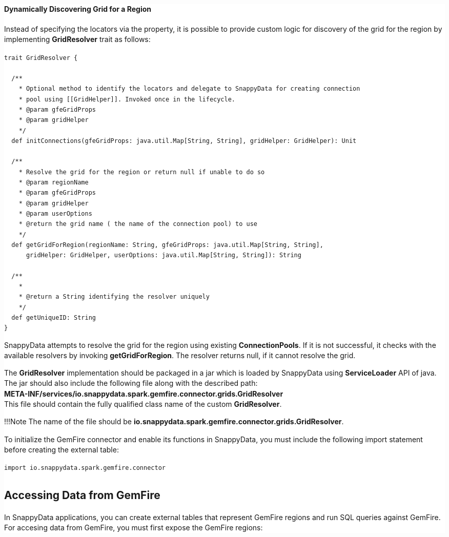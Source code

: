<a id= dynamicdiscoverygridregion> </a>
#### Dynamically Discovering Grid for a Region

Instead of specifying the locators via the property, it is possible to provide custom logic for discovery of the grid for the region by implementing **GridResolver** trait as follows:

```
trait GridResolver {

  /**
    * Optional method to identify the locators and delegate to SnappyData for creating connection 
    * pool using [[GridHelper]]. Invoked once in the lifecycle.
    * @param gfeGridProps
    * @param gridHelper
    */
  def initConnections(gfeGridProps: java.util.Map[String, String], gridHelper: GridHelper): Unit

  /**
    * Resolve the grid for the region or return null if unable to do so
    * @param regionName
    * @param gfeGridProps
    * @param gridHelper
    * @param userOptions
    * @return the grid name ( the name of the connection pool) to use
    */
  def getGridForRegion(regionName: String, gfeGridProps: java.util.Map[String, String],
      gridHelper: GridHelper, userOptions: java.util.Map[String, String]): String

  /**
    *
    * @return a String identifying the resolver uniquely
    */
  def getUniqueID: String
}
```
SnappyData attempts to resolve the grid for the region using existing **ConnectionPools**. If it is not successful, it checks with the available resolvers by invoking **getGridForRegion**. The resolver returns null, if it cannot resolve the grid.

The **GridResolver** implementation should be packaged in a jar which is loaded by SnappyData using **ServiceLoader** API of java. The jar should also include the following file along with the described path:</br>**META-INF/services/io.snappydata.spark.gemfire.connector.grids.GridResolver**</br>
This file should contain the fully qualified class name of the custom **GridResolver**.

!!!Note
	The name of the file should be **io.snappydata.spark.gemfire.connector.grids.GridResolver**.

To initialize the GemFire connector and enable its functions in SnappyData, you must include the following import statement before creating the external table:

```
import io.snappydata.spark.gemfire.connector
```
<a id= accessingdatafromgemfire> </a>
## Accessing Data from GemFire
In SnappyData applications, you can create external tables that represent GemFire regions and run SQL queries against GemFire. For accesing data from GemFire, you must first expose the GemFire regions: 
